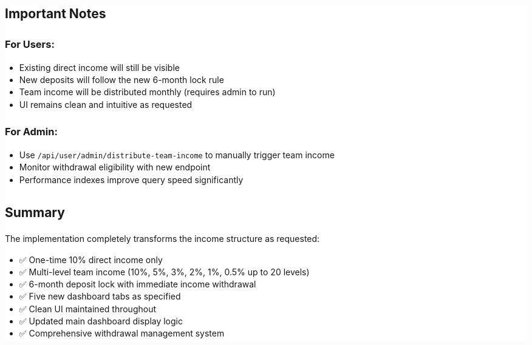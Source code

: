 ## Important Notes

### For Users:
- Existing direct income will still be visible
- New deposits will follow the new 6-month lock rule
- Team income will be distributed monthly (requires admin to run)
- UI remains clean and intuitive as requested

### For Admin:
- Use `/api/user/admin/distribute-team-income` to manually trigger team income
- Monitor withdrawal eligibility with new endpoint
- Performance indexes improve query speed significantly

## Summary
The implementation completely transforms the income structure as requested:
- ✅ One-time 10% direct income only  
- ✅ Multi-level team income (10%, 5%, 3%, 2%, 1%, 0.5% up to 20 levels)
- ✅ 6-month deposit lock with immediate income withdrawal
- ✅ Five new dashboard tabs as specified
- ✅ Clean UI maintained throughout
- ✅ Updated main dashboard display logic
- ✅ Comprehensive withdrawal management system